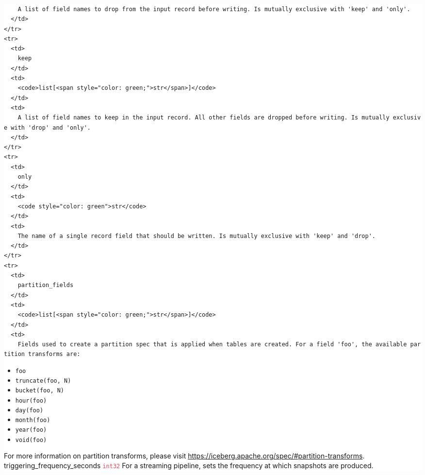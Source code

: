         A list of field names to drop from the input record before writing. Is mutually exclusive with 'keep' and 'only'.
      </td>
    </tr>
    <tr>
      <td>
        keep
      </td>
      <td>
        <code>list[<span style="color: green;">str</span>]</code>
      </td>
      <td>
        A list of field names to keep in the input record. All other fields are dropped before writing. Is mutually exclusive with 'drop' and 'only'.
      </td>
    </tr>
    <tr>
      <td>
        only
      </td>
      <td>
        <code style="color: green">str</code>
      </td>
      <td>
        The name of a single record field that should be written. Is mutually exclusive with 'keep' and 'drop'.
      </td>
    </tr>
    <tr>
      <td>
        partition_fields
      </td>
      <td>
        <code>list[<span style="color: green;">str</span>]</code>
      </td>
      <td>
        Fields used to create a partition spec that is applied when tables are created. For a field 'foo', the available partition transforms are: 

- `foo`
- `truncate(foo, N)`
- `bucket(foo, N)`
- `hour(foo)`
- `day(foo)`
- `month(foo)`
- `year(foo)`
- `void(foo)`

For more information on partition transforms, please visit https://iceberg.apache.org/spec/#partition-transforms.
      </td>
    </tr>
    <tr>
      <td>
        triggering_frequency_seconds
      </td>
      <td>
        <code style="color: #f54251">int32</code>
      </td>
      <td>
        For a streaming pipeline, sets the frequency at which snapshots are produced.
      </td>
    </tr>
  </table>